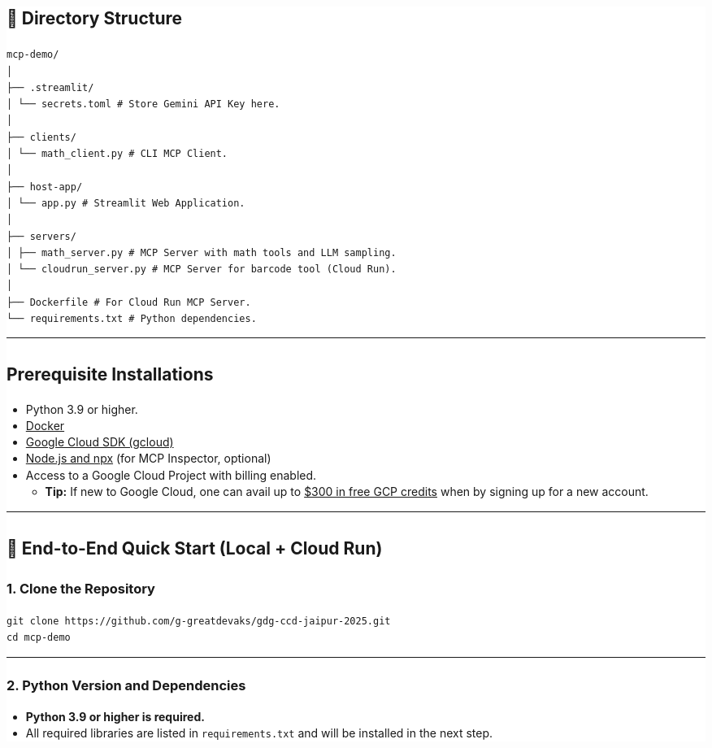 
## 📂 Directory Structure

```
mcp-demo/
│
├── .streamlit/
│ └── secrets.toml # Store Gemini API Key here.
│
├── clients/
│ └── math_client.py # CLI MCP Client.
│
├── host-app/
│ └── app.py # Streamlit Web Application.
│
├── servers/
│ ├── math_server.py # MCP Server with math tools and LLM sampling.
│ └── cloudrun_server.py # MCP Server for barcode tool (Cloud Run).
│
├── Dockerfile # For Cloud Run MCP Server.
└── requirements.txt # Python dependencies.
```

---

## Prerequisite Installations

- Python 3.9 or higher.
- [Docker](https://docs.docker.com/get-docker/)
- [Google Cloud SDK (gcloud)](https://cloud.google.com/sdk/)
- [Node.js and npx](https://nodejs.org/) (for MCP Inspector, optional)
- Access to a Google Cloud Project with billing enabled.
  - **Tip:** If new to Google Cloud, one can avail up to [$300 in free GCP credits](https://cloud.google.com/free) when by signing up for a new account.

---

## 🚀 End-to-End Quick Start (Local + Cloud Run)

### 1. Clone the Repository

```
git clone https://github.com/g-greatdevaks/gdg-ccd-jaipur-2025.git
cd mcp-demo
```

---

### 2. Python Version and Dependencies

- **Python 3.9 or higher is required.**
- All required libraries are listed in `requirements.txt` and will be installed in the next step.

